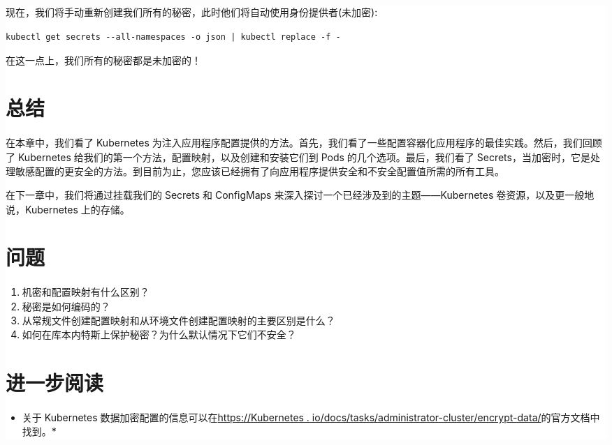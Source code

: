 现在，我们将手动重新创建我们所有的秘密，此时他们将自动使用身份提供者(未加密):

```
kubectl get secrets --all-namespaces -o json | kubectl replace -f -
```

在这一点上，我们所有的秘密都是未加密的！

# 总结

在本章中，我们看了 Kubernetes 为注入应用程序配置提供的方法。首先，我们看了一些配置容器化应用程序的最佳实践。然后，我们回顾了 Kubernetes 给我们的第一个方法，配置映射，以及创建和安装它们到 Pods 的几个选项。最后，我们看了 Secrets，当加密时，它是处理敏感配置的更安全的方法。到目前为止，您应该已经拥有了向应用程序提供安全和不安全配置值所需的所有工具。

在下一章中，我们将通过挂载我们的 Secrets 和 ConfigMaps 来深入探讨一个已经涉及到的主题——Kubernetes 卷资源，以及更一般地说，Kubernetes 上的存储。

# 问题

1.  机密和配置映射有什么区别？
2.  秘密是如何编码的？
3.  从常规文件创建配置映射和从环境文件创建配置映射的主要区别是什么？
4.  如何在库本内特斯上保护秘密？为什么默认情况下它们不安全？

# 进一步阅读

*   关于 Kubernetes 数据加密配置的信息可以在[https://Kubernetes . io/docs/tasks/administrator-cluster/encrypt-data/](https://kubernetes.io/docs/tasks/administer-cluster/encrypt-data/)的官方文档中找到。*